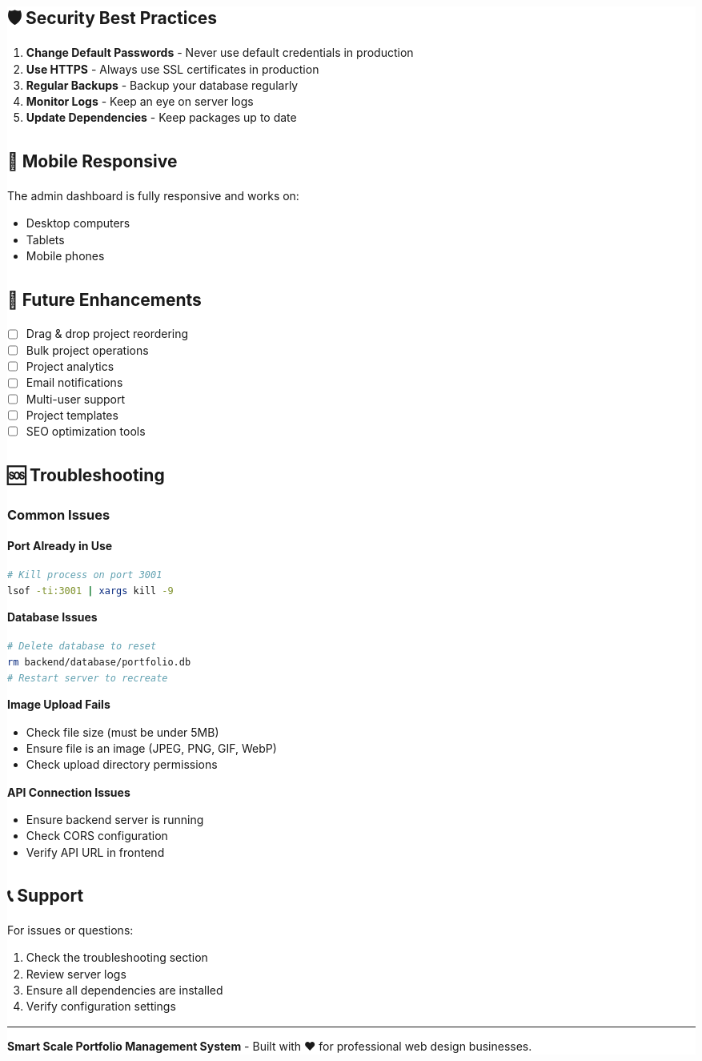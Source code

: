 ## 🛡️ Security Best Practices

1. **Change Default Passwords** - Never use default credentials in production
2. **Use HTTPS** - Always use SSL certificates in production
3. **Regular Backups** - Backup your database regularly
4. **Monitor Logs** - Keep an eye on server logs
5. **Update Dependencies** - Keep packages up to date

## 📱 Mobile Responsive

The admin dashboard is fully responsive and works on:
- Desktop computers
- Tablets
- Mobile phones

## 🎯 Future Enhancements

- [ ] Drag & drop project reordering
- [ ] Bulk project operations
- [ ] Project analytics
- [ ] Email notifications
- [ ] Multi-user support
- [ ] Project templates
- [ ] SEO optimization tools

## 🆘 Troubleshooting

### Common Issues

**Port Already in Use**
```bash
# Kill process on port 3001
lsof -ti:3001 | xargs kill -9
```

**Database Issues**
```bash
# Delete database to reset
rm backend/database/portfolio.db
# Restart server to recreate
```

**Image Upload Fails**
- Check file size (must be under 5MB)
- Ensure file is an image (JPEG, PNG, GIF, WebP)
- Check upload directory permissions

**API Connection Issues**
- Ensure backend server is running
- Check CORS configuration
- Verify API URL in frontend

## 📞 Support

For issues or questions:
1. Check the troubleshooting section
2. Review server logs
3. Ensure all dependencies are installed
4. Verify configuration settings

---

**Smart Scale Portfolio Management System** - Built with ❤️ for professional web design businesses.


